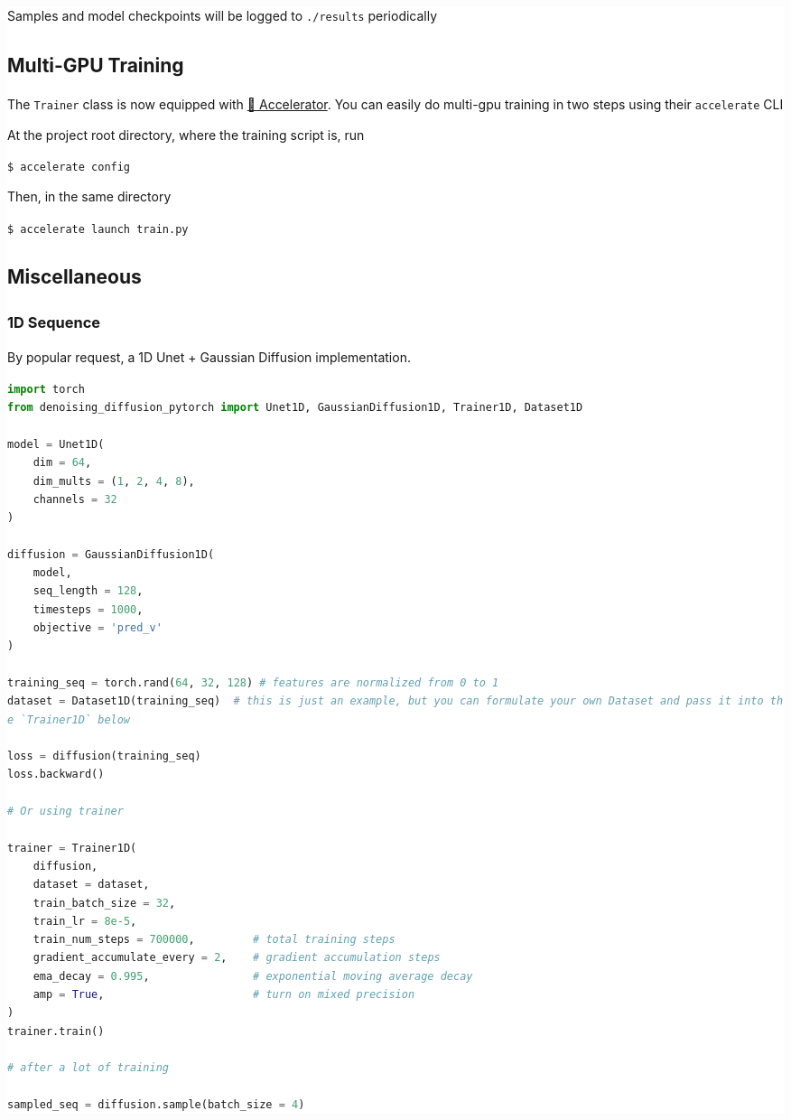 Samples and model checkpoints will be logged to `./results` periodically

## Multi-GPU Training

The `Trainer` class is now equipped with <a href="https://huggingface.co/docs/accelerate/accelerator">🤗 Accelerator</a>. You can easily do multi-gpu training in two steps using their `accelerate` CLI

At the project root directory, where the training script is, run

```python
$ accelerate config
```

Then, in the same directory

```python
$ accelerate launch train.py
```

## Miscellaneous

### 1D Sequence

By popular request, a 1D Unet + Gaussian Diffusion implementation.

```python
import torch
from denoising_diffusion_pytorch import Unet1D, GaussianDiffusion1D, Trainer1D, Dataset1D

model = Unet1D(
    dim = 64,
    dim_mults = (1, 2, 4, 8),
    channels = 32
)

diffusion = GaussianDiffusion1D(
    model,
    seq_length = 128,
    timesteps = 1000,
    objective = 'pred_v'
)

training_seq = torch.rand(64, 32, 128) # features are normalized from 0 to 1
dataset = Dataset1D(training_seq)  # this is just an example, but you can formulate your own Dataset and pass it into the `Trainer1D` below

loss = diffusion(training_seq)
loss.backward()

# Or using trainer

trainer = Trainer1D(
    diffusion,
    dataset = dataset,
    train_batch_size = 32,
    train_lr = 8e-5,
    train_num_steps = 700000,         # total training steps
    gradient_accumulate_every = 2,    # gradient accumulation steps
    ema_decay = 0.995,                # exponential moving average decay
    amp = True,                       # turn on mixed precision
)
trainer.train()

# after a lot of training

sampled_seq = diffusion.sample(batch_size = 4)
```